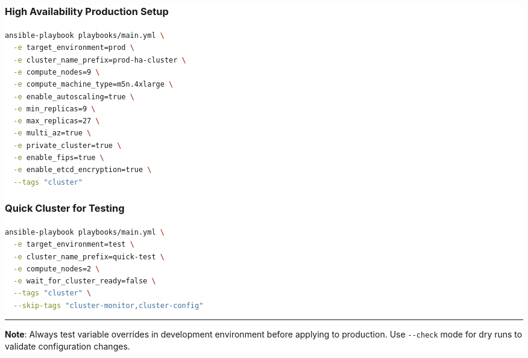 ### High Availability Production Setup

```bash
ansible-playbook playbooks/main.yml \
  -e target_environment=prod \
  -e cluster_name_prefix=prod-ha-cluster \
  -e compute_nodes=9 \
  -e compute_machine_type=m5n.4xlarge \
  -e enable_autoscaling=true \
  -e min_replicas=9 \
  -e max_replicas=27 \
  -e multi_az=true \
  -e private_cluster=true \
  -e enable_fips=true \
  -e enable_etcd_encryption=true \
  --tags "cluster"
```

### Quick Cluster for Testing

```bash
ansible-playbook playbooks/main.yml \
  -e target_environment=test \
  -e cluster_name_prefix=quick-test \
  -e compute_nodes=2 \
  -e wait_for_cluster_ready=false \
  --tags "cluster" \
  --skip-tags "cluster-monitor,cluster-config"
```

---

**Note**: Always test variable overrides in development environment before applying to production. Use `--check` mode for dry runs to validate configuration changes.